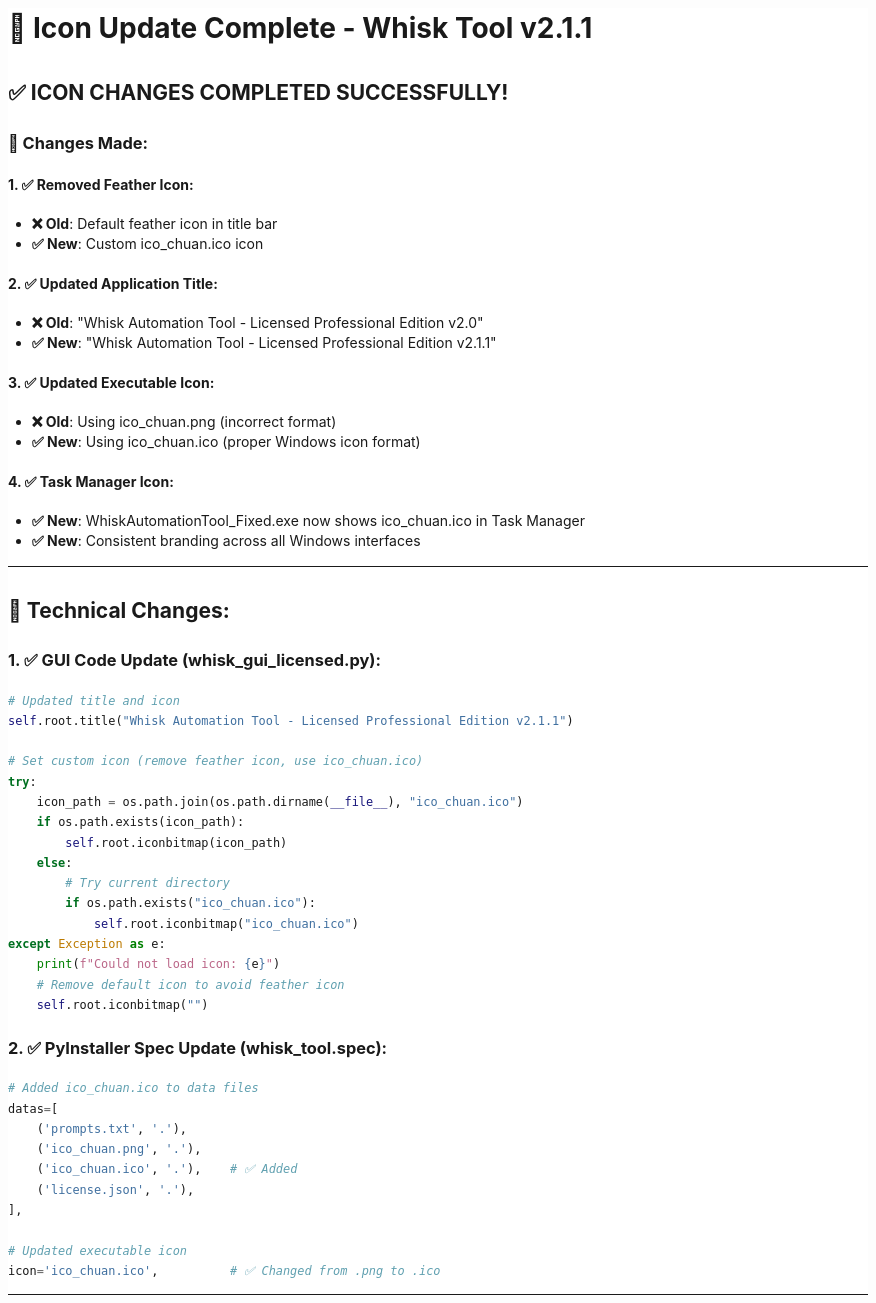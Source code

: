 # 🎨 Icon Update Complete - Whisk Tool v2.1.1

## ✅ **ICON CHANGES COMPLETED SUCCESSFULLY!**

### **🎯 Changes Made:**

#### **1. ✅ Removed Feather Icon:**
- **❌ Old**: Default feather icon in title bar
- **✅ New**: Custom ico_chuan.ico icon

#### **2. ✅ Updated Application Title:**
- **❌ Old**: "Whisk Automation Tool - Licensed Professional Edition v2.0"
- **✅ New**: "Whisk Automation Tool - Licensed Professional Edition v2.1.1"

#### **3. ✅ Updated Executable Icon:**
- **❌ Old**: Using ico_chuan.png (incorrect format)
- **✅ New**: Using ico_chuan.ico (proper Windows icon format)

#### **4. ✅ Task Manager Icon:**
- **✅ New**: WhiskAutomationTool_Fixed.exe now shows ico_chuan.ico in Task Manager
- **✅ New**: Consistent branding across all Windows interfaces

---

## 🔧 **Technical Changes:**

### **1. ✅ GUI Code Update (whisk_gui_licensed.py):**
```python
# Updated title and icon
self.root.title("Whisk Automation Tool - Licensed Professional Edition v2.1.1")

# Set custom icon (remove feather icon, use ico_chuan.ico)
try:
    icon_path = os.path.join(os.path.dirname(__file__), "ico_chuan.ico")
    if os.path.exists(icon_path):
        self.root.iconbitmap(icon_path)
    else:
        # Try current directory
        if os.path.exists("ico_chuan.ico"):
            self.root.iconbitmap("ico_chuan.ico")
except Exception as e:
    print(f"Could not load icon: {e}")
    # Remove default icon to avoid feather icon
    self.root.iconbitmap("")
```

### **2. ✅ PyInstaller Spec Update (whisk_tool.spec):**
```python
# Added ico_chuan.ico to data files
datas=[
    ('prompts.txt', '.'),
    ('ico_chuan.png', '.'),
    ('ico_chuan.ico', '.'),    # ✅ Added
    ('license.json', '.'),
],

# Updated executable icon
icon='ico_chuan.ico',          # ✅ Changed from .png to .ico
```

---